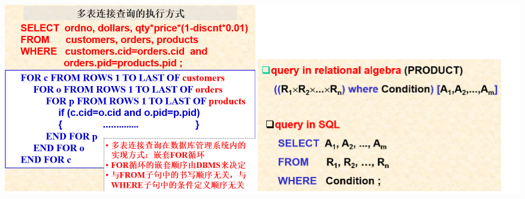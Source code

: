 <img src="复习笔记.assets/image-20211011174345123.png"   alt="image-20211011174345123" style="zoom: 50%;" />

<img src="复习笔记.assets/image-20211011172435246.png"   alt="image-20211011172435246" style="zoom: 50%;" />
